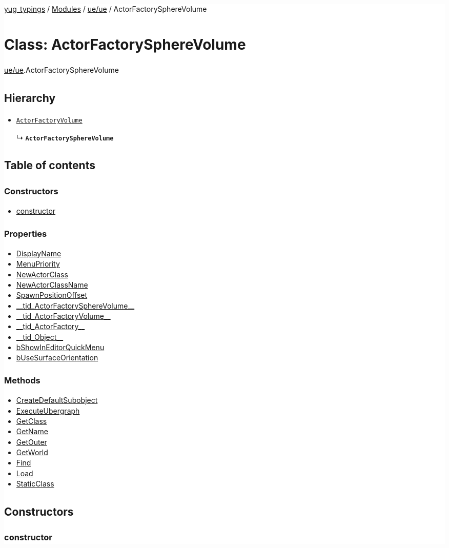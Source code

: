 [yug_typings](../README.md) / [Modules](../modules.md) / [ue/ue](../modules/ue_ue.md) / ActorFactorySphereVolume

# Class: ActorFactorySphereVolume

[ue/ue](../modules/ue_ue.md).ActorFactorySphereVolume

## Hierarchy

- [`ActorFactoryVolume`](ue_ue.ActorFactoryVolume.md)

  ↳ **`ActorFactorySphereVolume`**

## Table of contents

### Constructors

- [constructor](ue_ue.ActorFactorySphereVolume.md#constructor)

### Properties

- [DisplayName](ue_ue.ActorFactorySphereVolume.md#displayname)
- [MenuPriority](ue_ue.ActorFactorySphereVolume.md#menupriority)
- [NewActorClass](ue_ue.ActorFactorySphereVolume.md#newactorclass)
- [NewActorClassName](ue_ue.ActorFactorySphereVolume.md#newactorclassname)
- [SpawnPositionOffset](ue_ue.ActorFactorySphereVolume.md#spawnpositionoffset)
- [\_\_tid\_ActorFactorySphereVolume\_\_](ue_ue.ActorFactorySphereVolume.md#__tid_actorfactoryspherevolume__)
- [\_\_tid\_ActorFactoryVolume\_\_](ue_ue.ActorFactorySphereVolume.md#__tid_actorfactoryvolume__)
- [\_\_tid\_ActorFactory\_\_](ue_ue.ActorFactorySphereVolume.md#__tid_actorfactory__)
- [\_\_tid\_Object\_\_](ue_ue.ActorFactorySphereVolume.md#__tid_object__)
- [bShowInEditorQuickMenu](ue_ue.ActorFactorySphereVolume.md#bshowineditorquickmenu)
- [bUseSurfaceOrientation](ue_ue.ActorFactorySphereVolume.md#busesurfaceorientation)

### Methods

- [CreateDefaultSubobject](ue_ue.ActorFactorySphereVolume.md#createdefaultsubobject)
- [ExecuteUbergraph](ue_ue.ActorFactorySphereVolume.md#executeubergraph)
- [GetClass](ue_ue.ActorFactorySphereVolume.md#getclass)
- [GetName](ue_ue.ActorFactorySphereVolume.md#getname)
- [GetOuter](ue_ue.ActorFactorySphereVolume.md#getouter)
- [GetWorld](ue_ue.ActorFactorySphereVolume.md#getworld)
- [Find](ue_ue.ActorFactorySphereVolume.md#find)
- [Load](ue_ue.ActorFactorySphereVolume.md#load)
- [StaticClass](ue_ue.ActorFactorySphereVolume.md#staticclass)

## Constructors

### constructor
